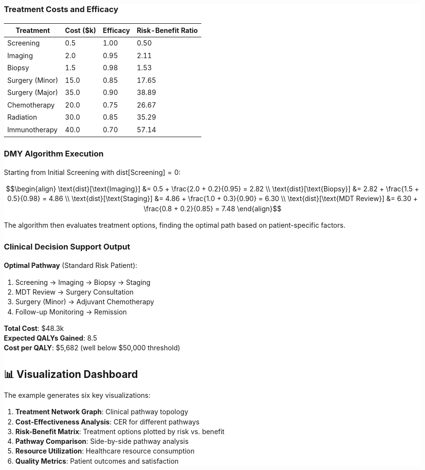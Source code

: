 ### Treatment Costs and Efficacy

| Treatment | Cost ($k) | Efficacy | Risk-Benefit Ratio |
|-----------|-----------|----------|-------------------|
| Screening | 0.5 | 1.00 | 0.50 |
| Imaging | 2.0 | 0.95 | 2.11 |
| Biopsy | 1.5 | 0.98 | 1.53 |
| Surgery (Minor) | 15.0 | 0.85 | 17.65 |
| Surgery (Major) | 35.0 | 0.90 | 38.89 |
| Chemotherapy | 20.0 | 0.75 | 26.67 |
| Radiation | 30.0 | 0.85 | 35.29 |
| Immunotherapy | 40.0 | 0.70 | 57.14 |

### DMY Algorithm Execution

Starting from Initial Screening with $\text{dist}[\text{Screening}] = 0$:

$$\begin{align}
\text{dist}[\text{Imaging}] &= 0.5 + \frac{2.0 + 0.2}{0.95} = 2.82 \\
\text{dist}[\text{Biopsy}] &= 2.82 + \frac{1.5 + 0.5}{0.98} = 4.86 \\
\text{dist}[\text{Staging}] &= 4.86 + \frac{1.0 + 0.3}{0.90} = 6.30 \\
\text{dist}[\text{MDT Review}] &= 6.30 + \frac{0.8 + 0.2}{0.85} = 7.48
\end{align}$$

The algorithm then evaluates treatment options, finding the optimal path based on patient-specific factors.

### Clinical Decision Support Output

**Optimal Pathway** (Standard Risk Patient):
1. Screening → Imaging → Biopsy → Staging
2. MDT Review → Surgery Consultation
3. Surgery (Minor) → Adjuvant Chemotherapy
4. Follow-up Monitoring → Remission

**Total Cost**: $48.3k  
**Expected QALYs Gained**: 8.5  
**Cost per QALY**: $5,682 (well below $50,000 threshold)

## 📊 Visualization Dashboard

The example generates six key visualizations:



1. **Treatment Network Graph**: Clinical pathway topology
2. **Cost-Effectiveness Analysis**: CER for different pathways
3. **Risk-Benefit Matrix**: Treatment options plotted by risk vs. benefit
4. **Pathway Comparison**: Side-by-side pathway analysis
5. **Resource Utilization**: Healthcare resource consumption
6. **Quality Metrics**: Patient outcomes and satisfaction

